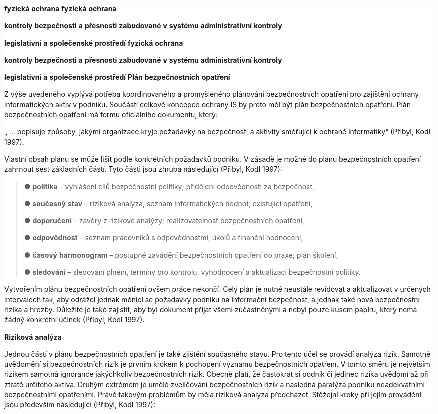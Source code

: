 **fyzická** **ochrana** **fyzická** **ochrana**

**kontroly** **bezpečnosti** **a** **přesnosti** **zabudované** **v**
**systému** **administrativní** **kontroly**

**legislativní** **a** **společenské** **prostředí** **fyzická**
**ochrana**

**kontroly** **bezpečnosti** **a** **přesnosti** **zabudované** **v**
**systému** **administrativní** **kontroly**

**legislativní** **a** **společenské** **prostředí** **Plán**
**bezpečnostních** **opatření**

Z výše uvedeného vyplývá potřeba koordinovaného a promyšleného plánování
bezpečnostních opatření pro zajištění ochrany informatických aktiv v
podniku. Součástí celkové koncepce ochrany IS by proto měl být plán
bezpečnostních opatření. Plán bezpečnostních opatření má formu
oﬁciálního dokumentu, který:

„ … popisuje způsoby, jakými organizace kryje požadavky na bezpečnost, a
aktivity směřující k ochraně informatiky“ (Přibyl, Kodl 1997).

Vlastní obsah plánu se může lišit podle konkrétních požadavků podniku. V
zásadě je možné do plánu bezpečnostních opatření zahrnout šest
základních částí. Tyto části jsou zhruba následující (Přibyl, Kodl
1997):

> ● **politika** – vyhlášení cílů bezpečnostní politiky; přidělení
> odpovědností za bezpečnost,
>
> ● **současný** **stav** – riziková analýza, seznam informatických
> hodnot, existující opatření,
>
> ● **doporučení** – závěry z rizikové analýzy; realizovatelnost
> bezpečnostních opatření,
>
> ● **odpovědnost** – seznam pracovníků s odpovědnostmi, úkolů a ﬁnanční
> hodnocení,
>
> ● **časový** **harmonogram** – postupné zavádění bezpečnostních
> opatření do praxe; plán školení,
>
> ● **sledování** – sledování plnění, termíny pro kontrolu, vyhodnocení
> a aktualizaci bezpečnostní politiky.

Vytvořením plánu bezpečnostních opatření ovšem práce nekončí. Celý plán
je nutné neustále revidovat a aktualizovat v určených intervalech tak,
aby odrážel jednak měnící se požadavky podniku na informační bezpečnost,
a jednak také nová bezpečnostní rizika a hrozby. Důležité je také
zajistit, aby byl dokument přijat všemi zúčastněnými a nebyl pouze kusem
papíru, který nemá žádný konkrétní účinek (Přibyl, Kodl 1997).

**Riziková** **analýza**

Jednou částí v plánu bezpečnostních opatření je také zjištění současného
stavu. Pro tento účel se provádí analýza rizik. Samotné uvědomění si
bezpečnostních rizik je prvním krokem k pochopení významu bezpečnostních
opatření. V tomto směru je největším rizikem samotná ignorance
jakýchkoliv bezpečnostních rizik. Obecně platí, že častokrát si podnik
či jedinec rizika uvědomí až při ztrátě určitého aktiva. Druhým extrémem
je umělé zveličování bezpečnostních rizik a následná paralýza podniku
neadekvátními bezpečnostními opatřeními. Právě takovým problémům by měla
riziková analýza předcházet. Stěžejní kroky při jejím provádění jsou
především následující (Přibyl, Kodl 1997):
